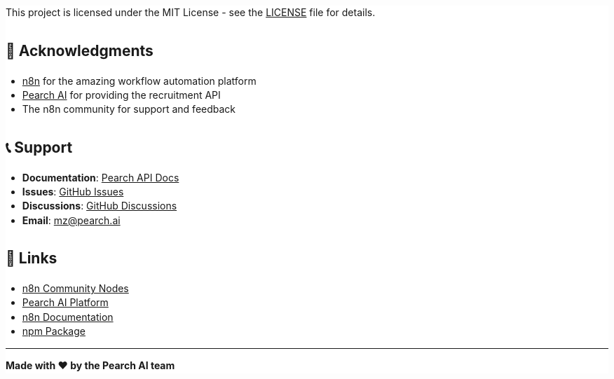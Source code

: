 This project is licensed under the MIT License - see the [LICENSE](LICENSE.md) file for details.

## 🙏 Acknowledgments

- [n8n](https://n8n.io) for the amazing workflow automation platform
- [Pearch AI](https://pearch.ai) for providing the recruitment API
- The n8n community for support and feedback

## 📞 Support

- **Documentation**: [Pearch API Docs](https://apidocs.pearch.ai)
- **Issues**: [GitHub Issues](https://github.com/yourusername/n8n-nodes-pearch/issues)
- **Discussions**: [GitHub Discussions](https://github.com/yourusername/n8n-nodes-pearch/discussions)
- **Email**: mz@pearch.ai

## 🔗 Links

- [n8n Community Nodes](https://n8n.io/integrations/)
- [Pearch AI Platform](https://pearch.ai)
- [n8n Documentation](https://docs.n8n.io)
- [npm Package](https://www.npmjs.com/package/n8n-nodes-pearch)

---

**Made with ❤️ by the Pearch AI team**

